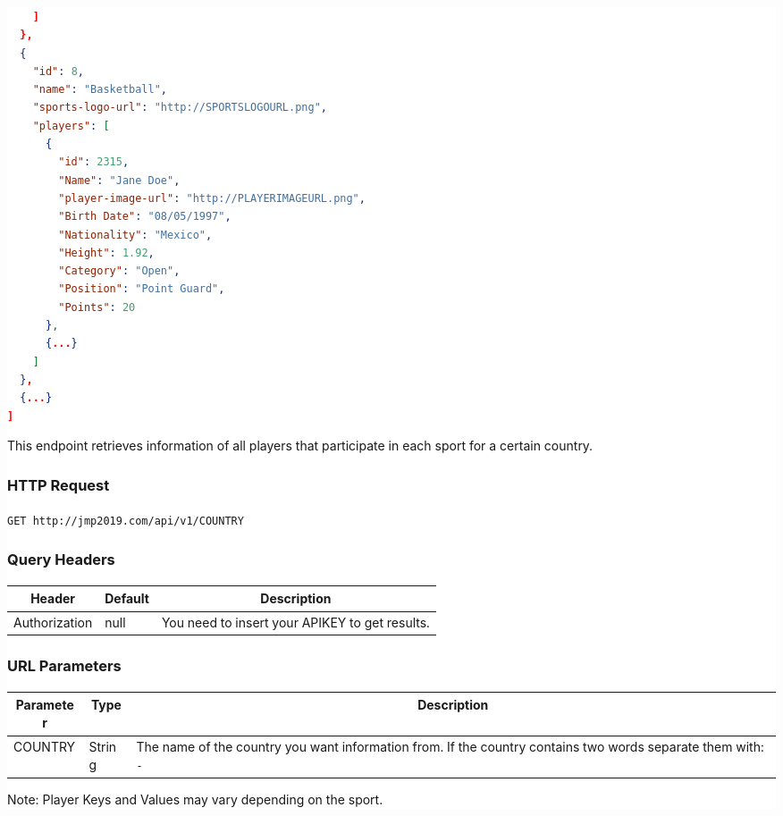 ```json
  	]
  },
  {
  	"id": 8,
  	"name": "Basketball",
  	"sports-logo-url": "http://SPORTSLOGOURL.png",
  	"players": [
      {
      	"id": 2315,
		"Name": "Jane Doe",
		"player-image-url": "http://PLAYERIMAGEURL.png",
		"Birth Date": "08/05/1997",
		"Nationality": "Mexico",
		"Height": 1.92,
		"Category": "Open",
		"Position": "Point Guard",
		"Points": 20
      },
      {...}
  	]
  },
  {...}
]
```

This endpoint retrieves information of all players that participate in each sport for a certain country.

### HTTP Request

`GET http://jmp2019.com/api/v1/COUNTRY`

### Query Headers

Header | Default | Description
--------- | ------- | -----------
Authorization | null | You need to insert your APIKEY to get results.

### URL Parameters

Parameter | Type | Description
--------- | ------- | -----------
COUNTRY | String | The name of the country you want information from. If the country contains two words separate them with: <code>-</code>

<aside class="notice">Note: Player Keys and Values may vary depending on the sport.</aside>









